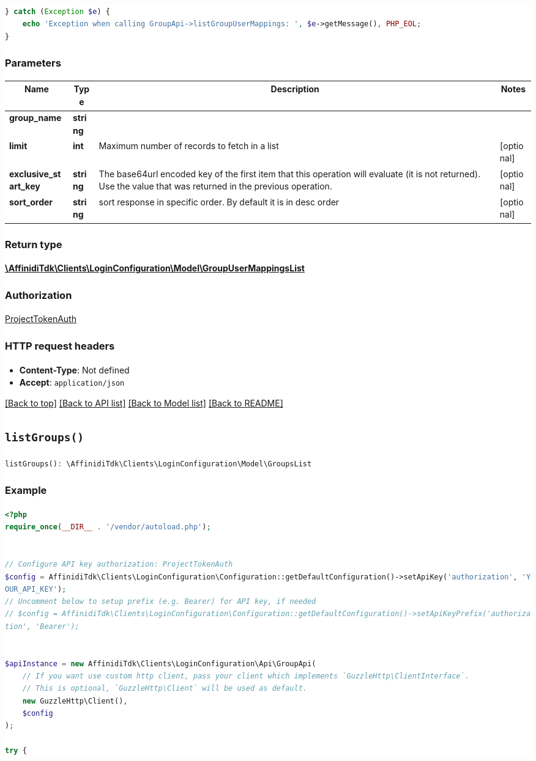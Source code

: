 ```php
} catch (Exception $e) {
    echo 'Exception when calling GroupApi->listGroupUserMappings: ', $e->getMessage(), PHP_EOL;
}
```

### Parameters

| Name                    | Type       | Description                                                                                                                                                    | Notes      |
| ----------------------- | ---------- | -------------------------------------------------------------------------------------------------------------------------------------------------------------- | ---------- |
| **group_name**          | **string** |                                                                                                                                                                |            |
| **limit**               | **int**    | Maximum number of records to fetch in a list                                                                                                                   | [optional] |
| **exclusive_start_key** | **string** | The base64url encoded key of the first item that this operation will evaluate (it is not returned). Use the value that was returned in the previous operation. | [optional] |
| **sort_order**          | **string** | sort response in specific order. By default it is in desc order                                                                                                | [optional] |

### Return type

[**\AffinidiTdk\Clients\LoginConfiguration\Model\GroupUserMappingsList**](../Model/GroupUserMappingsList.md)

### Authorization

[ProjectTokenAuth](../../README.md#ProjectTokenAuth)

### HTTP request headers

- **Content-Type**: Not defined
- **Accept**: `application/json`

[[Back to top]](#) [[Back to API list]](../../README.md#endpoints)
[[Back to Model list]](../../README.md#models)
[[Back to README]](../../README.md)

## `listGroups()`

```php
listGroups(): \AffinidiTdk\Clients\LoginConfiguration\Model\GroupsList
```

### Example

```php
<?php
require_once(__DIR__ . '/vendor/autoload.php');


// Configure API key authorization: ProjectTokenAuth
$config = AffinidiTdk\Clients\LoginConfiguration\Configuration::getDefaultConfiguration()->setApiKey('authorization', 'YOUR_API_KEY');
// Uncomment below to setup prefix (e.g. Bearer) for API key, if needed
// $config = AffinidiTdk\Clients\LoginConfiguration\Configuration::getDefaultConfiguration()->setApiKeyPrefix('authorization', 'Bearer');


$apiInstance = new AffinidiTdk\Clients\LoginConfiguration\Api\GroupApi(
    // If you want use custom http client, pass your client which implements `GuzzleHttp\ClientInterface`.
    // This is optional, `GuzzleHttp\Client` will be used as default.
    new GuzzleHttp\Client(),
    $config
);

try {
```
